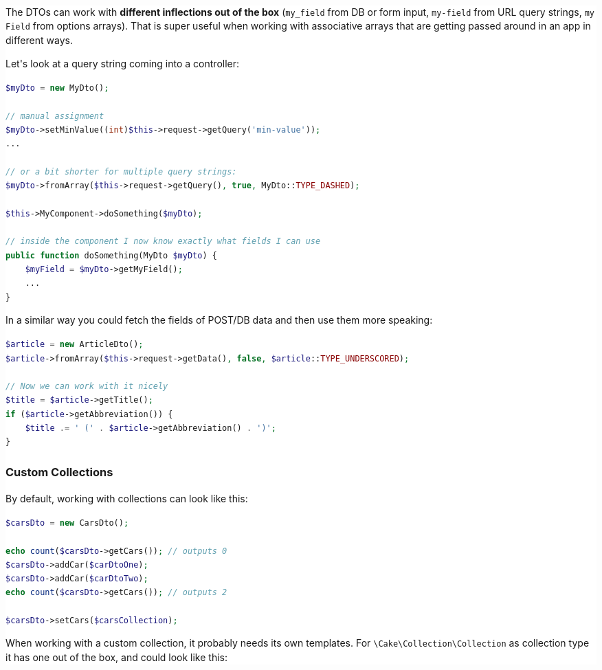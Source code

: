 The DTOs can work with **different inflections out of the box** (`my_field` from DB or form input, `my-field` from URL query strings, `myField` from options arrays).
That is super useful when working with associative arrays that are getting passed around in an app in different ways.

Let's look at a query string coming into a controller:
```php
$myDto = new MyDto();

// manual assignment
$myDto->setMinValue((int)$this->request->getQuery('min-value'));
...

// or a bit shorter for multiple query strings:
$myDto->fromArray($this->request->getQuery(), true, MyDto::TYPE_DASHED);

$this->MyComponent->doSomething($myDto);

// inside the component I now know exactly what fields I can use
public function doSomething(MyDto $myDto) {
    $myField = $myDto->getMyField();
    ...
}
```

In a similar way you could fetch the fields of POST/DB data and then use them more speaking:
```php
$article = new ArticleDto();
$article->fromArray($this->request->getData(), false, $article::TYPE_UNDERSCORED);

// Now we can work with it nicely
$title = $article->getTitle();
if ($article->getAbbreviation()) {
    $title .= ' (' . $article->getAbbreviation() . ')';
}
```

### Custom Collections
By default, working with collections can look like this:
```php
$carsDto = new CarsDto();

echo count($carsDto->getCars()); // outputs 0
$carsDto->addCar($carDtoOne);
$carsDto->addCar($carDtoTwo);
echo count($carsDto->getCars()); // outputs 2

$carsDto->setCars($carsCollection);
```

When working with a custom collection, it probably needs its own templates.
For `\Cake\Collection\Collection` as collection type it has one out of the box, and could look like this:
